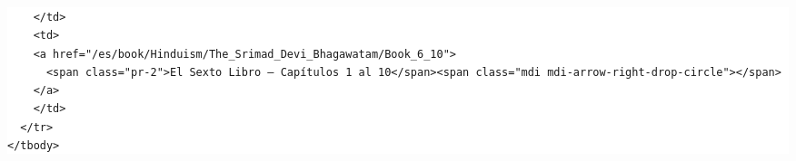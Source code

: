         </td>
        <td>
        <a href="/es/book/Hinduism/The_Srimad_Devi_Bhagawatam/Book_6_10">
          <span class="pr-2">El Sexto Libro — Capítulos 1 al 10</span><span class="mdi mdi-arrow-right-drop-circle"></span>
        </a>
        </td>
      </tr>
    </tbody>
  </table>
</figure>
